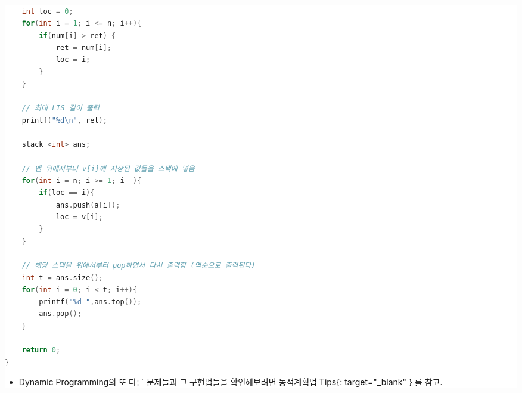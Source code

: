 ```cpp
    int loc = 0;
    for(int i = 1; i <= n; i++){
        if(num[i] > ret) {
            ret = num[i];
            loc = i;
        }
    }

    // 최대 LIS 길이 출력
    printf("%d\n", ret);

    stack <int> ans;

    // 맨 뒤에서부터 v[i]에 저장된 값들을 스택에 넣음
    for(int i = n; i >= 1; i--){
        if(loc == i){
            ans.push(a[i]);
            loc = v[i];
        }
    }

    // 해당 스택을 위에서부터 pop하면서 다시 출력함 (역순으로 출력된다)
    int t = ans.size();
    for(int i = 0; i < t; i++){
        printf("%d ",ans.top());
        ans.pop();
    }

    return 0;
}
```

- Dynamic Programming의 또 다른 문제들과 그 구현법들을 확인해보려면 [동적계획법 Tips](https://hyunjae-lee.github.io/problem%20solving/DP1/){: target="_blank" } 를 참고.

